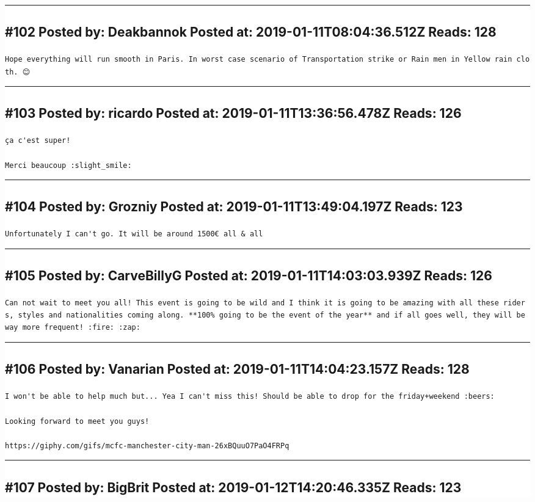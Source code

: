 
---
## \#102 Posted by: Deakbannok Posted at: 2019-01-11T08:04:36.512Z Reads: 128

```
Hope everything will run smooth in Paris. In worst case scenario of Transportation strike or Rain men in Yellow rain cloth. 😊
```

---
## \#103 Posted by: ricardo Posted at: 2019-01-11T13:36:56.478Z Reads: 126

```
ça c'est super!

Merci beaucoup :slight_smile:
```

---
## \#104 Posted by: Grozniy Posted at: 2019-01-11T13:49:04.197Z Reads: 123

```
Unfortunately I can't go. It will be around 1500€ all & all
```

---
## \#105 Posted by: CarveBillyG Posted at: 2019-01-11T14:03:03.939Z Reads: 126

```
Can not wait to meet you all! This event is going to be wild and I think it is going to be amazing with all these riders, styles and nationalities coming along. **100% going to be the event of the year** and if all goes well, they will be way more frequent! :fire: :zap:
```

---
## \#106 Posted by: Vanarian Posted at: 2019-01-11T14:04:23.157Z Reads: 128

```
I won't be able to help much but... Yea I can't miss this! Should be able to drop for the friday+weekend :beers: 

Looking forward to meet you guys! 

https://giphy.com/gifs/mcfc-manchester-city-man-26xBQuuO7PaO4FRPq
```

---
## \#107 Posted by: BigBrit Posted at: 2019-01-12T14:20:46.335Z Reads: 123
